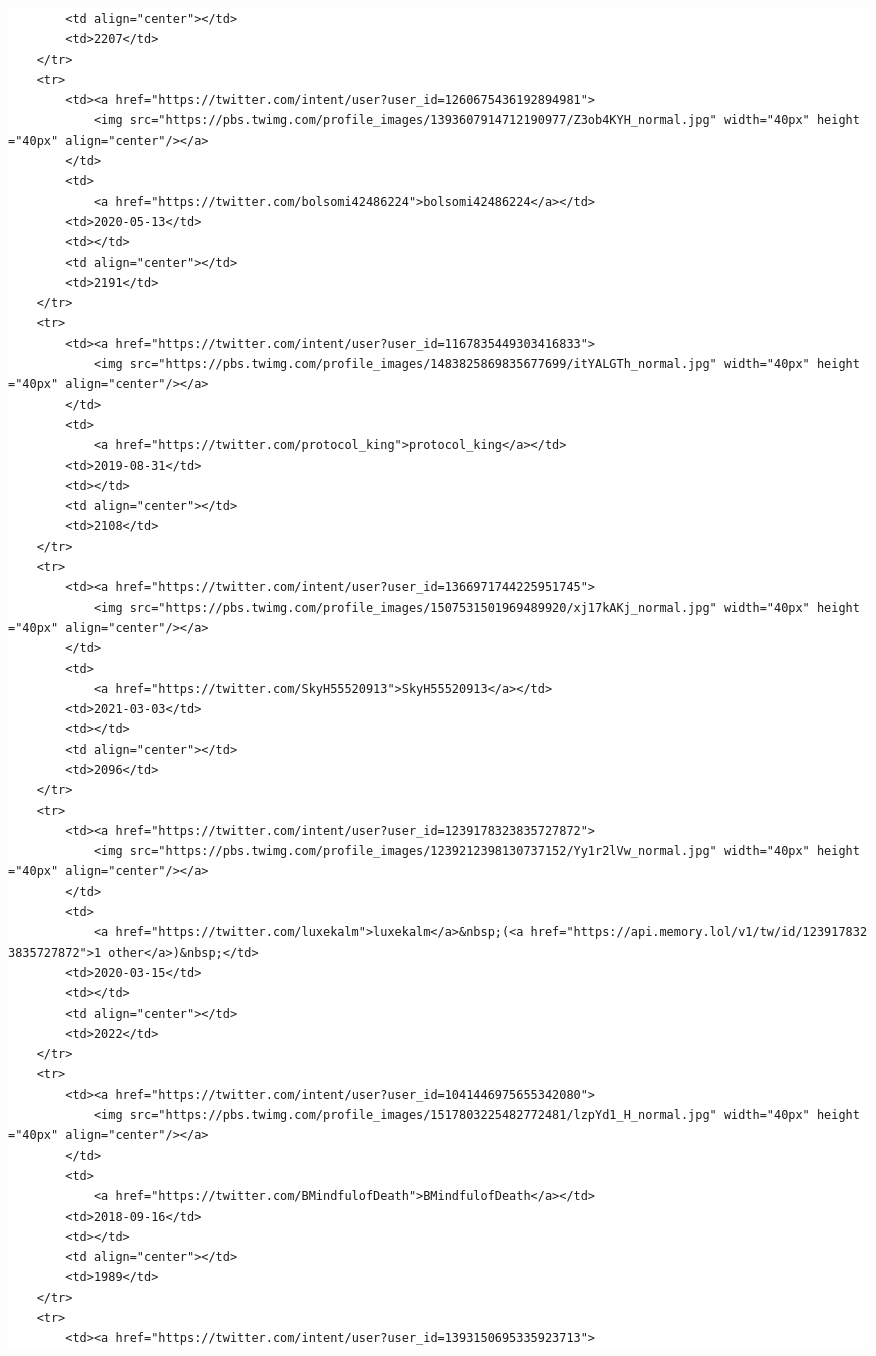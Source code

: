             <td align="center"></td>
            <td>2207</td>
        </tr>
        <tr>
            <td><a href="https://twitter.com/intent/user?user_id=1260675436192894981">
                <img src="https://pbs.twimg.com/profile_images/1393607914712190977/Z3ob4KYH_normal.jpg" width="40px" height="40px" align="center"/></a>
            </td>
            <td>
                <a href="https://twitter.com/bolsomi42486224">bolsomi42486224</a></td>
            <td>2020-05-13</td>
            <td></td>
            <td align="center"></td>
            <td>2191</td>
        </tr>
        <tr>
            <td><a href="https://twitter.com/intent/user?user_id=1167835449303416833">
                <img src="https://pbs.twimg.com/profile_images/1483825869835677699/itYALGTh_normal.jpg" width="40px" height="40px" align="center"/></a>
            </td>
            <td>
                <a href="https://twitter.com/protocol_king">protocol_king</a></td>
            <td>2019-08-31</td>
            <td></td>
            <td align="center"></td>
            <td>2108</td>
        </tr>
        <tr>
            <td><a href="https://twitter.com/intent/user?user_id=1366971744225951745">
                <img src="https://pbs.twimg.com/profile_images/1507531501969489920/xj17kAKj_normal.jpg" width="40px" height="40px" align="center"/></a>
            </td>
            <td>
                <a href="https://twitter.com/SkyH55520913">SkyH55520913</a></td>
            <td>2021-03-03</td>
            <td></td>
            <td align="center"></td>
            <td>2096</td>
        </tr>
        <tr>
            <td><a href="https://twitter.com/intent/user?user_id=1239178323835727872">
                <img src="https://pbs.twimg.com/profile_images/1239212398130737152/Yy1r2lVw_normal.jpg" width="40px" height="40px" align="center"/></a>
            </td>
            <td>
                <a href="https://twitter.com/luxekalm">luxekalm</a>&nbsp;(<a href="https://api.memory.lol/v1/tw/id/1239178323835727872">1 other</a>)&nbsp;</td>
            <td>2020-03-15</td>
            <td></td>
            <td align="center"></td>
            <td>2022</td>
        </tr>
        <tr>
            <td><a href="https://twitter.com/intent/user?user_id=1041446975655342080">
                <img src="https://pbs.twimg.com/profile_images/1517803225482772481/lzpYd1_H_normal.jpg" width="40px" height="40px" align="center"/></a>
            </td>
            <td>
                <a href="https://twitter.com/BMindfulofDeath">BMindfulofDeath</a></td>
            <td>2018-09-16</td>
            <td></td>
            <td align="center"></td>
            <td>1989</td>
        </tr>
        <tr>
            <td><a href="https://twitter.com/intent/user?user_id=1393150695335923713">